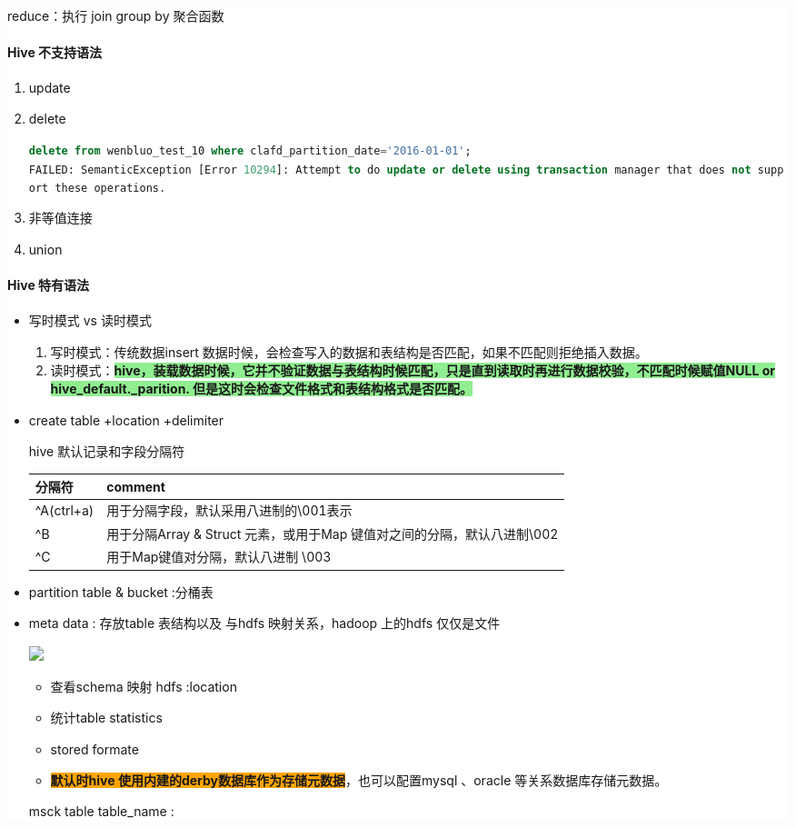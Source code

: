 reduce：执行 join group by  聚合函数



#### Hive 不支持语法

1. update

2. delete 

   ```sql
   delete from wenbluo_test_10 where clafd_partition_date='2016-01-01';
   FAILED: SemanticException [Error 10294]: Attempt to do update or delete using transaction manager that does not support these operations.
   
   ```

3. 非等值连接

4. union 

#### Hive 特有语法

- 写时模式 vs 读时模式

   1. 写时模式：传统数据insert 数据时候，会检查写入的数据和表结构是否匹配，如果不匹配则拒绝插入数据。
   2. 读时模式：<span style='background-color:lightgreen'>**hive，装载数据时候，它并不验证数据与表结构时候匹配，只是直到读取时再进行数据校验，不匹配时候赋值NULL or hive_default._parition. 但是这时会检查文件格式和表结构格式是否匹配。**</span>

- create table +location +delimiter 

   hive 默认记录和字段分隔符

   | 分隔符     | comment                                                      |
   | ---------- | ------------------------------------------------------------ |
   | ^A(ctrl+a) | 用于分隔字段，默认采用八进制的\001表示                       |
   | ^B         | 用于分隔Array & Struct 元素，或用于Map 键值对之间的分隔，默认八进制\002 |
   | ^C         | 用于Map键值对分隔，默认八进制 \003                           |

   

- partition table & bucket  :分桶表

- meta data  : 存放table 表结构以及 与hdfs 映射关系，hadoop 上的hdfs 仅仅是文件

   ![](C:\Users\wenbluo\Desktop\wbluo\hive\p_45.png)

   - 查看schema 映射 hdfs :location

   - 统计table statistics 

   - stored formate 

   - <span style='background-color:orange'>**默认时hive 使用内建的derby数据库作为存储元数据**</span>，也可以配置mysql 、oracle 等关系数据库存储元数据。

     

   msck table  table_name  :
